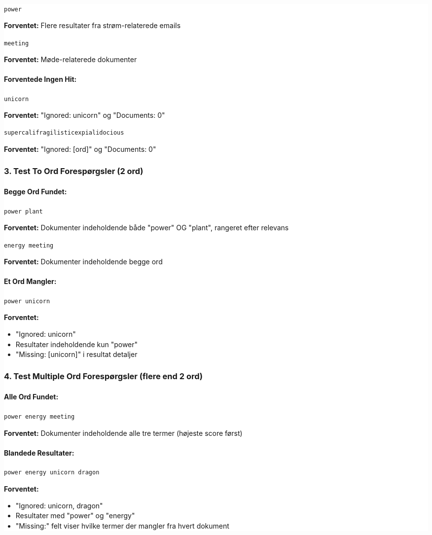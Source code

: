 ```
power
```
**Forventet:** Flere resultater fra strøm-relaterede emails

```
meeting
```
**Forventet:** Møde-relaterede dokumenter

#### Forventede Ingen Hit:
```
unicorn
```
**Forventet:** "Ignored: unicorn" og "Documents: 0"

```
supercalifragilisticexpialidocious
```
**Forventet:** "Ignored: [ord]" og "Documents: 0"

### 3. Test To Ord Forespørgsler (2 ord)

#### Begge Ord Fundet:
```
power plant
```
**Forventet:** Dokumenter indeholdende både "power" OG "plant", rangeret efter relevans

```
energy meeting
```
**Forventet:** Dokumenter indeholdende begge ord

#### Et Ord Mangler:
```
power unicorn
```
**Forventet:** 
- "Ignored: unicorn"
- Resultater indeholdende kun "power"
- "Missing: [unicorn]" i resultat detaljer

### 4. Test Multiple Ord Forespørgsler (flere end 2 ord)

#### Alle Ord Fundet:
```
power energy meeting
```
**Forventet:** Dokumenter indeholdende alle tre termer (højeste score først)

#### Blandede Resultater:
```
power energy unicorn dragon
```
**Forventet:**
- "Ignored: unicorn, dragon"
- Resultater med "power" og "energy"
- "Missing:" felt viser hvilke termer der mangler fra hvert dokument

